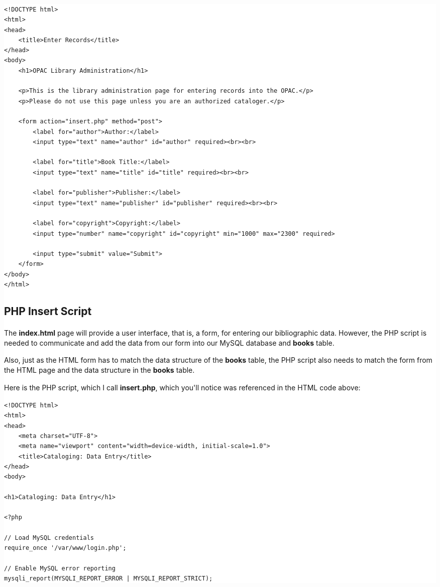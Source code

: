 ```
<!DOCTYPE html>
<html>
<head>
	<title>Enter Records</title>
</head>
<body>
	<h1>OPAC Library Administration</h1>

	<p>This is the library administration page for entering records into the OPAC.</p>
	<p>Please do not use this page unless you are an authorized cataloger.</p>

	<form action="insert.php" method="post">
		<label for="author">Author:</label>
		<input type="text" name="author" id="author" required><br><br>

		<label for="title">Book Title:</label>
		<input type="text" name="title" id="title" required><br><br>

		<label for="publisher">Publisher:</label>
		<input type="text" name="publisher" id="publisher" required><br><br>

		<label for="copyright">Copyright:</label>
		<input type="number" name="copyright" id="copyright" min="1000" max="2300" required>

		<input type="submit" value="Submit">
	</form>
</body>
</html>
```

## PHP Insert Script

The **index.html** page will provide a user interface, that is, a form, for entering our bibliographic data.
However, the PHP script is needed to communicate and add the data from our form into our MySQL database and **books** table.

Also, just as the HTML form has to match the data structure of the **books** table,
the PHP script also needs to match the form from the HTML page and the data structure in the **books** table.

Here is the PHP script, which I call **insert.php**, which you'll notice was referenced in the HTML code above:

```
<!DOCTYPE html>
<html>
<head>
	<meta charset="UTF-8">
	<meta name="viewport" content="width=device-width, initial-scale=1.0">
	<title>Cataloging: Data Entry</title>
</head>
<body>

<h1>Cataloging: Data Entry</h1>

<?php

// Load MySQL credentials
require_once '/var/www/login.php';

// Enable MySQL error reporting
mysqli_report(MYSQLI_REPORT_ERROR | MYSQLI_REPORT_STRICT);

```
